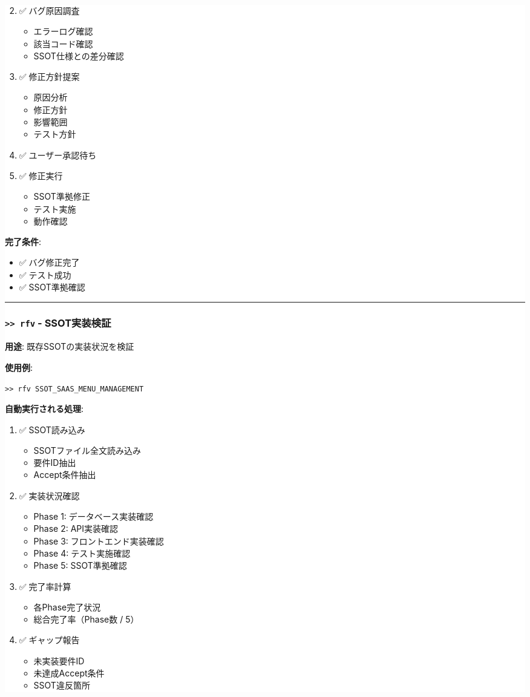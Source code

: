 2. ✅ バグ原因調査
   - エラーログ確認
   - 該当コード確認
   - SSOT仕様との差分確認

3. ✅ 修正方針提案
   - 原因分析
   - 修正方針
   - 影響範囲
   - テスト方針

4. ✅ ユーザー承認待ち

5. ✅ 修正実行
   - SSOT準拠修正
   - テスト実施
   - 動作確認

**完了条件**:
- ✅ バグ修正完了
- ✅ テスト成功
- ✅ SSOT準拠確認

---

### `>> rfv` - SSOT実装検証

**用途**: 既存SSOTの実装状況を検証

**使用例**:
```
>> rfv SSOT_SAAS_MENU_MANAGEMENT
```

**自動実行される処理**:
1. ✅ SSOT読み込み
   - SSOTファイル全文読み込み
   - 要件ID抽出
   - Accept条件抽出

2. ✅ 実装状況確認
   - Phase 1: データベース実装確認
   - Phase 2: API実装確認
   - Phase 3: フロントエンド実装確認
   - Phase 4: テスト実施確認
   - Phase 5: SSOT準拠確認

3. ✅ 完了率計算
   - 各Phase完了状況
   - 総合完了率（Phase数 / 5）

4. ✅ ギャップ報告
   - 未実装要件ID
   - 未達成Accept条件
   - SSOT違反箇所

